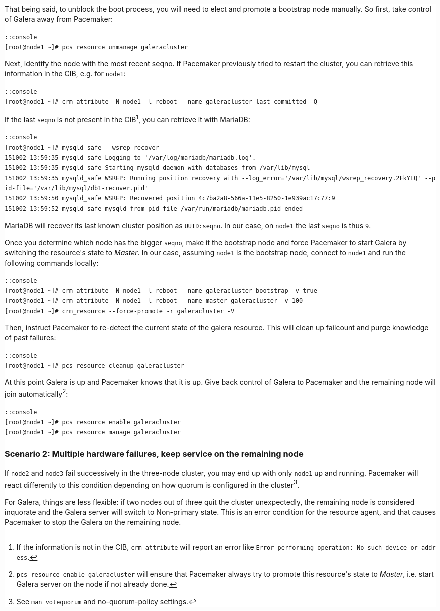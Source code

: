 That being said, to unblock the boot process, you will need to elect and promote a bootstrap node manually. So first, take control of Galera away from Pacemaker:

    ::console
    [root@node1 ~]# pcs resource unmanage galeracluster

Next, identify the node with the most recent seqno. If Pacemaker previously tried to restart the cluster, you can retrieve this information in the CIB, e.g. for `node1`:

    ::console
    [root@node1 ~]# crm_attribute -N node1 -l reboot --name galeracluster-last-committed -Q

If the last `seqno` is not present in the CIB[^3], you can retrieve it with MariaDB:

    ::console
    [root@node1 ~]# mysqld_safe --wsrep-recover
    151002 13:59:35 mysqld_safe Logging to '/var/log/mariadb/mariadb.log'.
    151002 13:59:35 mysqld_safe Starting mysqld daemon with databases from /var/lib/mysql
    151002 13:59:35 mysqld_safe WSREP: Running position recovery with --log_error='/var/lib/mysql/wsrep_recovery.2FkYLQ' --pid-file='/var/lib/mysql/db1-recover.pid'
    151002 13:59:50 mysqld_safe WSREP: Recovered position 4c7ba2a8-566a-11e5-8250-1e939ac17c77:9
    151002 13:59:52 mysqld_safe mysqld from pid file /var/run/mariadb/mariadb.pid ended

MariaDB will recover its last known cluster position as `UUID:seqno`. In our case, on `node1` the last `seqno` is thus `9`.

Once you determine which node has the bigger `seqno`, make it the bootstrap node and force Pacemaker to start Galera by switching the resource's state to *Master*. In our case, assuming `node1` is the bootstrap node, connect to `node1` and run the following commands locally:

    ::console
    [root@node1 ~]# crm_attribute -N node1 -l reboot --name galeracluster-bootstrap -v true
    [root@node1 ~]# crm_attribute -N node1 -l reboot --name master-galeracluster -v 100
    [root@node1 ~]# crm_resource --force-promote -r galeracluster -V

Then, instruct Pacemaker to re-detect the current state of the galera resource. This will clean up failcount and purge knowledge of past failures:

    ::console
    [root@node1 ~]# pcs resource cleanup galeracluster

At this point Galera is up and Pacemaker knows that it is up. Give back control of Galera to Pacemaker and the remaining node will join automatically[^4]:

    ::console
    [root@node1 ~]# pcs resource enable galeracluster
    [root@node1 ~]# pcs resource manage galeracluster



### Scenario 2: Multiple hardware failures, keep service on the remaining node

If `node2` and `node3` fail successively in the three-node cluster, you may end up with only `node1` up and running. Pacemaker will react differently to this condition depending on how quorum is configured in the cluster[^5].

For Galera, things are less flexible: if two nodes out of three quit the cluster unexpectedly, the remaining node is considered inquorate and the Galera server will switch to Non-primary state. This is an error condition for the resource agent, and that causes Pacemaker to stop the Galera on the remaining node.


[^1]: Starting a new cluster can also be achieved with `--wsrep_new_cluster`. The two options are equivalent.
[^2]: Data-related SQL queries will fail with `ERROR 1047 (08S01): WSREP has not yet prepared node for application use`.
[^3]: If the information is not in the CIB, `crm_attribute` will report an error like `Error performing operation: No such device or address`.
[^4]: `pcs resource enable galeracluster` will ensure that Pacemaker always try to promote this resource's state to *Master*, i.e. start Galera server on the node if not already done.
[^5]: See `man votequorum` and [no-quorum-policy settings](http://clusterlabs.org/doc/en-US/Pacemaker/1.0/html/Pacemaker_Explained/s-cluster-options.html).
[^6]: Check whether `node1` is still online with `pcs status nodes`.
[^7]: Applying `pcs resource manage galeracluster` will fail if the cluster is inquorate, and that will stop the Galera server that was manually restarted.